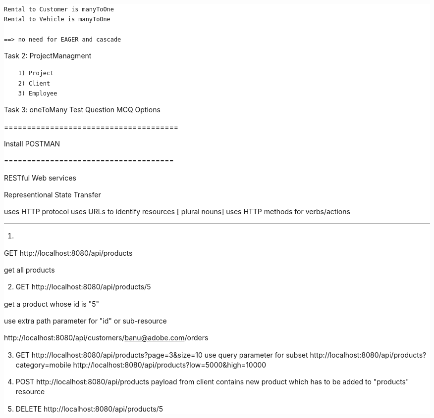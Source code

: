 	Rental to Customer is manyToOne
	Rental to Vehicle is manyToOne

	==> no need for EAGER and cascade

Task 2: ProjectManagment

		1) Project
		2) Client
		3) Employee


Task 3: oneToMany
		Test
		Question
		MCQ Options

======================================

Install POSTMAN

=====================================

RESTful Web services

Representional State Transfer


uses HTTP protocol
uses URLs to identify resources [ plural nouns]
uses HTTP methods for verbs/actions

---
1)
GET
http://localhost:8080/api/products 

get all products

2) GET
http://localhost:8080/api/products/5

get a product whose id is "5"

use extra path parameter for "id" or sub-resource

http://localhost:8080/api/customers/banu@adobe.com/orders

3) GET
http://localhost:8080/api/products?page=3&size=10
use query parameter for subset
http://localhost:8080/api/products?category=mobile
http://localhost:8080/api/products?low=5000&high=10000


4) POST
http://localhost:8080/api/products
payload from client contains new product which has to be added to "products" resource

5) DELETE
http://localhost:8080/api/products/5
